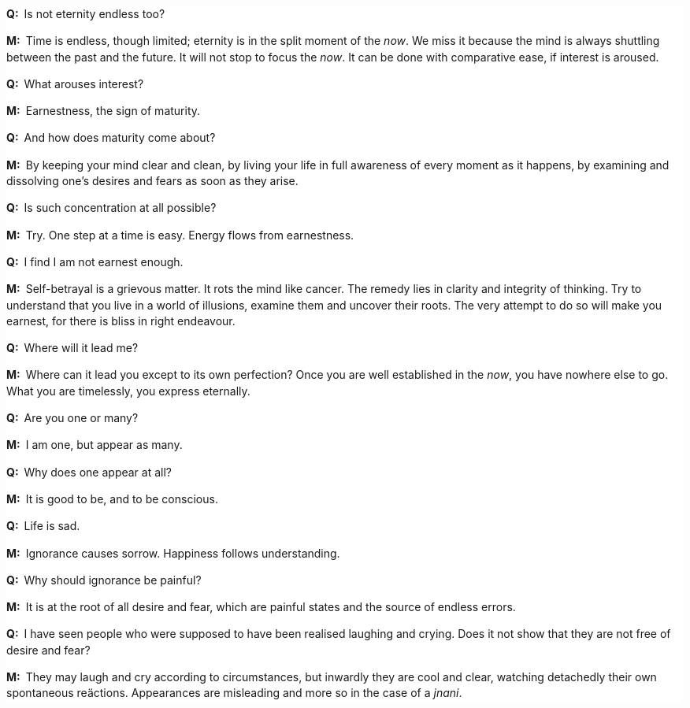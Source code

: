 **Q:**&ensp;Is not eternity endless too?

**M:**&ensp;Time is endless, though limited; eternity is in the split moment of the *now*. We miss it because 
the mind is always shuttling between the past and the future. It will not stop to focus the *now*. It can be 
done with comparative ease, if interest is aroused.

**Q:**&ensp;What arouses interest?

**M:**&ensp;Earnestness, the sign of maturity.

**Q:**&ensp;And how does maturity come about?

**M:**&ensp;By keeping your mind clear and clean, by living your life in full awareness of every moment as it 
happens, by examining and dissolving one’s desires and fears as soon as they arise.

**Q:**&ensp;Is such concentration at all possible?

**M:**&ensp;Try. One step at a time is easy. Energy flows from earnestness.

**Q:**&ensp;I find I am not earnest enough.

**M:**&ensp;Self-betrayal is a grievous matter. It rots the mind like cancer. The remedy lies in clarity and 
integrity of thinking. Try to understand that you live in a world of illusions, examine them and 
uncover their roots. The very attempt to do so will make you earnest, for there is bliss in right 
endeavour.

**Q:**&ensp;Where will it lead me?

**M:**&ensp;Where can it lead you except to its own perfection? Once you are well established in the *now*, 
you have nowhere else to go. What you are timelessly, you express eternally.

**Q:**&ensp;Are you one or many?

**M:**&ensp;I am one, but appear as many.

**Q:**&ensp;Why does one appear at all?

**M:**&ensp;It is good to be, and to be conscious.

**Q:**&ensp;Life is sad.

**M:**&ensp;Ignorance causes sorrow. Happiness follows understanding.

**Q:**&ensp;Why should ignorance be painful?

**M:**&ensp;It is at the root of all desire and fear, which are painful states and the source of endless errors.

**Q:**&ensp;I have seen people who were supposed to have been realised laughing and crying. Does it not show that they 
are not free of desire and fear?

**M:**&ensp;They may laugh and cry according to circumstances, but inwardly they are cool and clear, 
watching detachedly their own spontaneous reäctions. Appearances are misleading and more so in 
the case of a *jnani*.
